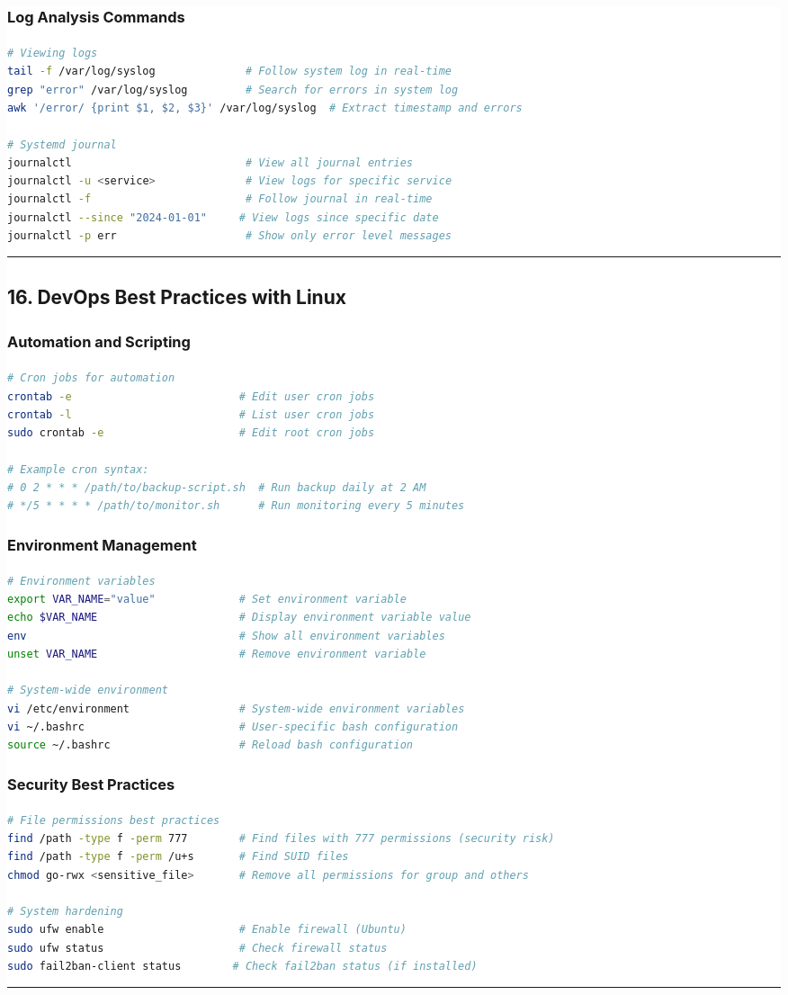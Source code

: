 ### Log Analysis Commands
```bash
# Viewing logs
tail -f /var/log/syslog              # Follow system log in real-time
grep "error" /var/log/syslog         # Search for errors in system log
awk '/error/ {print $1, $2, $3}' /var/log/syslog  # Extract timestamp and errors

# Systemd journal
journalctl                           # View all journal entries
journalctl -u <service>              # View logs for specific service
journalctl -f                        # Follow journal in real-time
journalctl --since "2024-01-01"     # View logs since specific date
journalctl -p err                    # Show only error level messages
```

---

## **16. DevOps Best Practices with Linux**

### Automation and Scripting
```bash
# Cron jobs for automation
crontab -e                          # Edit user cron jobs
crontab -l                          # List user cron jobs
sudo crontab -e                     # Edit root cron jobs

# Example cron syntax:
# 0 2 * * * /path/to/backup-script.sh  # Run backup daily at 2 AM
# */5 * * * * /path/to/monitor.sh      # Run monitoring every 5 minutes
```

### Environment Management
```bash
# Environment variables
export VAR_NAME="value"             # Set environment variable
echo $VAR_NAME                      # Display environment variable value
env                                 # Show all environment variables
unset VAR_NAME                      # Remove environment variable

# System-wide environment
vi /etc/environment                 # System-wide environment variables
vi ~/.bashrc                        # User-specific bash configuration
source ~/.bashrc                    # Reload bash configuration
```

### Security Best Practices
```bash
# File permissions best practices
find /path -type f -perm 777        # Find files with 777 permissions (security risk)
find /path -type f -perm /u+s       # Find SUID files
chmod go-rwx <sensitive_file>       # Remove all permissions for group and others

# System hardening
sudo ufw enable                     # Enable firewall (Ubuntu)
sudo ufw status                     # Check firewall status
sudo fail2ban-client status        # Check fail2ban status (if installed)
```

---
